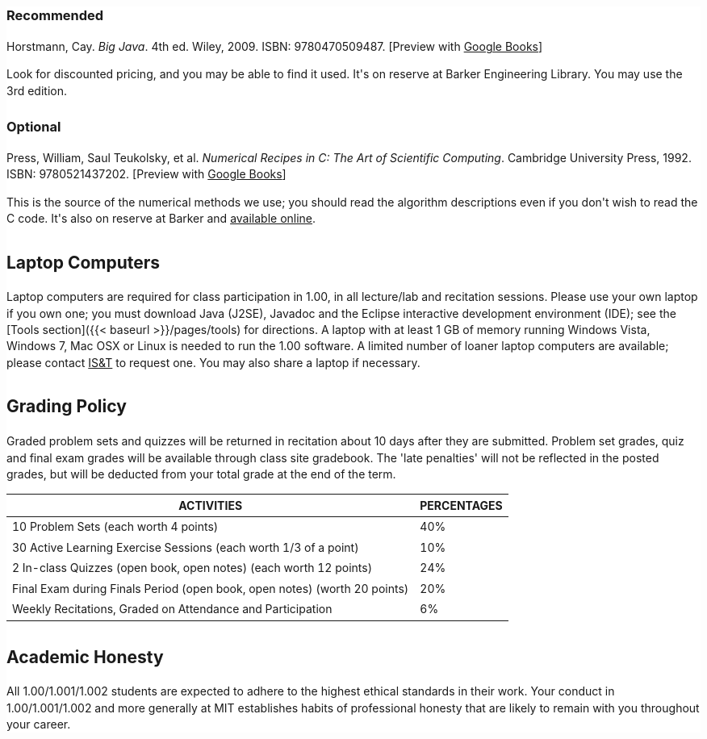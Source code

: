 ### Recommended

Horstmann, Cay. _Big Java_. 4th ed. Wiley, 2009. ISBN: 9780470509487. \[Preview with [Google Books](http://books.google.com/books?id=5R7WsLh4qMMC&pg=PAfrontcover#v=onepage)\]

Look for discounted pricing, and you may be able to find it used. It's on reserve at Barker Engineering Library. You may use the 3rd edition.

### Optional

Press, William, Saul Teukolsky, et al. _Numerical Recipes in C: The Art of Scientific Computing_. Cambridge University Press, 1992. ISBN: 9780521437202. \[Preview with [Google Books](http://books.google.com/books?id=4t-sybVuoqoC&pg=PAfrontcover#v=onepage)\]

This is the source of the numerical methods we use; you should read the algorithm descriptions even if you don't wish to read the C code. It's also on reserve at Barker and [available online](http://www.nrbook.com/a/bookcpdf.php).

Laptop Computers
----------------

Laptop computers are required for class participation in 1.00, in all lecture/lab and recitation sessions. Please use your own laptop if you own one; you must download Java (J2SE), Javadoc and the Eclipse interactive development environment (IDE); see the [Tools section]({{< baseurl >}}/pages/tools) for directions. A laptop with at least 1 GB of memory running Windows Vista, Windows 7, Mac OSX or Linux is needed to run the 1.00 software. A limited number of loaner laptop computers are available; please contact [IS&T](https://ist.mit.edu/hardware/lcp/form) to request one. You may also share a laptop if necessary.

Grading Policy
--------------

Graded problem sets and quizzes will be returned in recitation about 10 days after they are submitted. Problem set grades, quiz and final exam grades will be available through class site gradebook. The 'late penalties' will not be reflected in the posted grades, but will be deducted from your total grade at the end of the term.

| ACTIVITIES | PERCENTAGES |
| --- | --- |
| 10 Problem Sets (each worth 4 points) | 40% |
| 30 Active Learning Exercise Sessions (each worth 1/3 of a point) | 10% |
| 2 In-class Quizzes (open book, open notes) (each worth 12 points) | 24% |
| Final Exam during Finals Period (open book, open notes) (worth 20 points) | 20% |
| Weekly Recitations, Graded on Attendance and Participation | 6% 

Academic Honesty
----------------

All 1.00/1.001/1.002 students are expected to adhere to the highest ethical standards in their work. Your conduct in 1.00/1.001/1.002 and more generally at MIT establishes habits of professional honesty that are likely to remain with you throughout your career.
